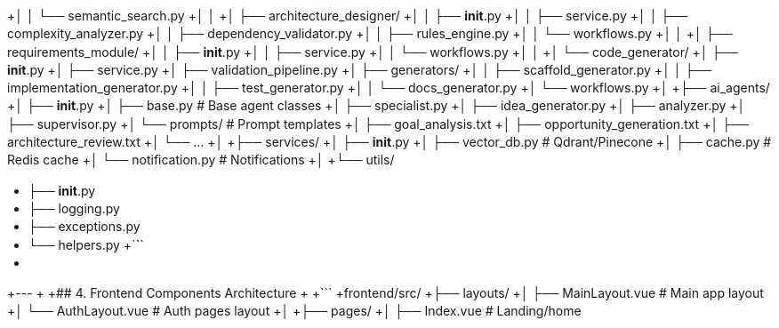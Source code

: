 +│   │   └── semantic_search.py
+│   │
+│   ├── architecture_designer/
+│   │   ├── __init__.py
+│   │   ├── service.py
+│   │   ├── complexity_analyzer.py
+│   │   ├── dependency_validator.py
+│   │   ├── rules_engine.py
+│   │   └── workflows.py
+│   │
+│   ├── requirements_module/
+│   │   ├── __init__.py
+│   │   ├── service.py
+│   │   └── workflows.py
+│   │
+│   └── code_generator/
+│       ├── __init__.py
+│       ├── service.py
+│       ├── validation_pipeline.py
+│       ├── generators/
+│       │   ├── scaffold_generator.py
+│       │   ├── implementation_generator.py
+│       │   ├── test_generator.py
+│       │   └── docs_generator.py
+│       └── workflows.py
+│
+├── ai_agents/
+│   ├── __init__.py
+│   ├── base.py                       # Base agent classes
+│   ├── specialist.py
+│   ├── idea_generator.py
+│   ├── analyzer.py
+│   ├── supervisor.py
+│   └── prompts/                      # Prompt templates
+│       ├── goal_analysis.txt
+│       ├── opportunity_generation.txt
+│       ├── architecture_review.txt
+│       └── ...
+│
+├── services/
+│   ├── __init__.py
+│   ├── vector_db.py                  # Qdrant/Pinecone
+│   ├── cache.py                      # Redis cache
+│   └── notification.py               # Notifications
+│
+└── utils/
+    ├── __init__.py
+    ├── logging.py
+    ├── exceptions.py
+    └── helpers.py
+```
+
+---
+
+## 4. Frontend Components Architecture
+
+```
+frontend/src/
+├── layouts/
+│   ├── MainLayout.vue                # Main app layout
+│   └── AuthLayout.vue                # Auth pages layout
+│
+├── pages/
+│   ├── Index.vue                     # Landing/home